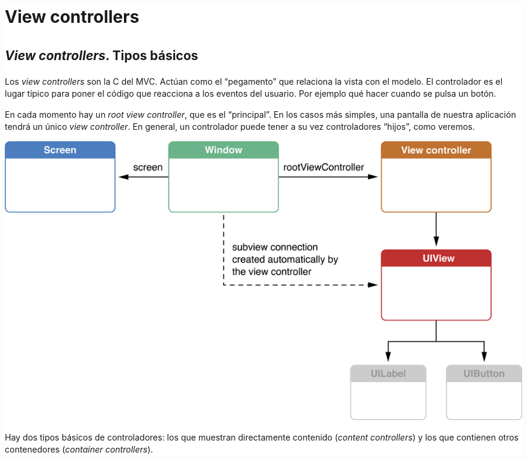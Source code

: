 # View controllers

## _View controllers_. Tipos básicos

Los _view controllers_ son la C del MVC. Actúan como el “pegamento” que relaciona la vista con el modelo. El controlador es el lugar típico para poner el código que reacciona a los eventos del usuario. Por ejemplo qué hacer cuando se pulsa un botón.

En cada momento hay un _root view controller_, que es el “principal”. En los casos más simples, una pantalla de nuestra aplicación tendrá un único _view controller_. En general, un controlador puede tener a su vez controladores “hijos”, como veremos.

![](.gitbook/assets/draggedimage.png)

Hay dos tipos básicos de controladores: los que muestran directamente contenido \(_content controllers_\) y los que contienen otros contenedores \(_container controllers_\).
